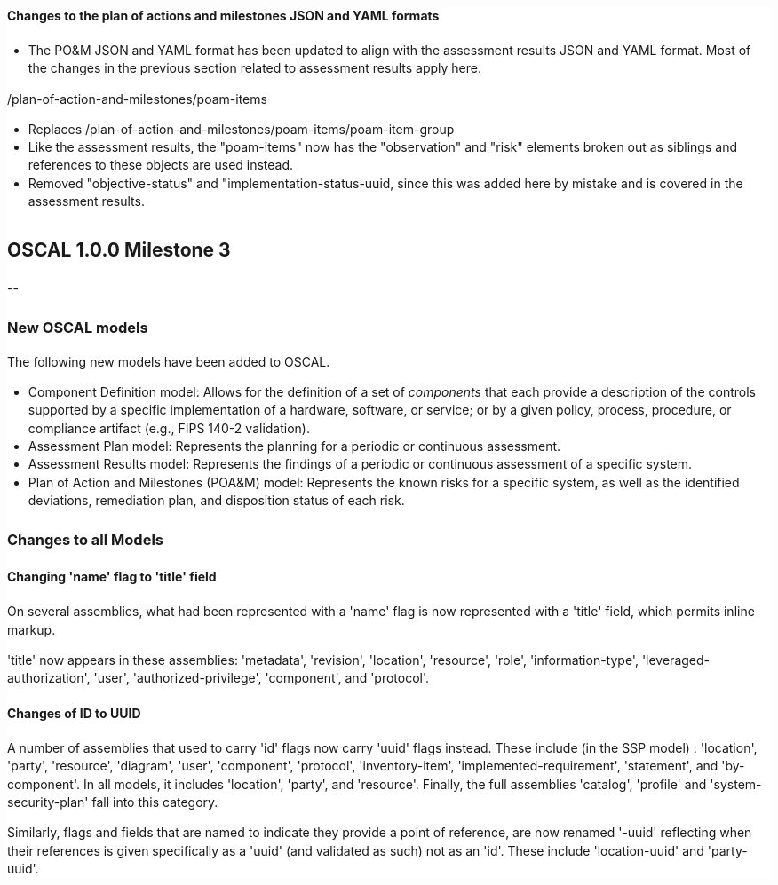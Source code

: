 #### Changes to the plan of actions and milestones JSON and YAML formats

- The PO&M JSON and YAML format has been updated to align with the assessment results JSON and YAML format. Most of the changes in the previous section related to assessment results apply here.

/plan-of-action-and-milestones/poam-items

- Replaces /plan-of-action-and-milestones/poam-items/poam-item-group
- Like the assessment results, the "poam-items" now has the "observation" and "risk" elements broken out as siblings and references to these objects are used instead.
- Removed "objective-status" and "implementation-status-uuid, since this was added here by mistake and is covered in the assessment results.

## OSCAL 1.0.0 Milestone 3
--

### New OSCAL models

The following new models have been added to OSCAL.

- Component Definition model: Allows for the definition of a set of *components* that each provide a description of the controls supported by a specific implementation of a hardware, software, or service; or by a given policy, process, procedure, or compliance artifact (e.g., FIPS 140-2 validation).
- Assessment Plan model: Represents the planning for a periodic or continuous assessment.
- Assessment Results model: Represents the findings of a periodic or continuous assessment of a specific system.
- Plan of Action and Milestones (POA&M) model: Represents the known risks for a specific system, as well as the identified deviations, remediation plan, and disposition status of each risk.

### Changes to all Models

#### Changing 'name' flag to 'title' field

On several assemblies, what had been represented with a 'name' flag is now represented with a 'title' field, which permits inline markup.

'title' now appears in these assemblies: 'metadata', 'revision', 'location', 'resource', 'role', 'information-type', 'leveraged-authorization', 'user', 'authorized-privilege', 'component', and 'protocol'.

#### Changes of ID to UUID

A number of assemblies that used to carry 'id' flags now carry 'uuid' flags instead. These include (in the SSP model) : 'location', 'party', 'resource', 'diagram', 'user', 'component', 'protocol', 'inventory-item', 'implemented-requirement', 'statement', and 'by-component'. In all models, it includes 'location', 'party', and 'resource'. Finally, the full assemblies 'catalog', 'profile' and 'system-security-plan' fall into this category.

Similarly, flags and fields that are named to indicate they provide a point of reference, are now renamed '-uuid' reflecting when their references is given specifically as a 'uuid' (and validated as such) not as an 'id'. These include 'location-uuid' and 'party-uuid'.
